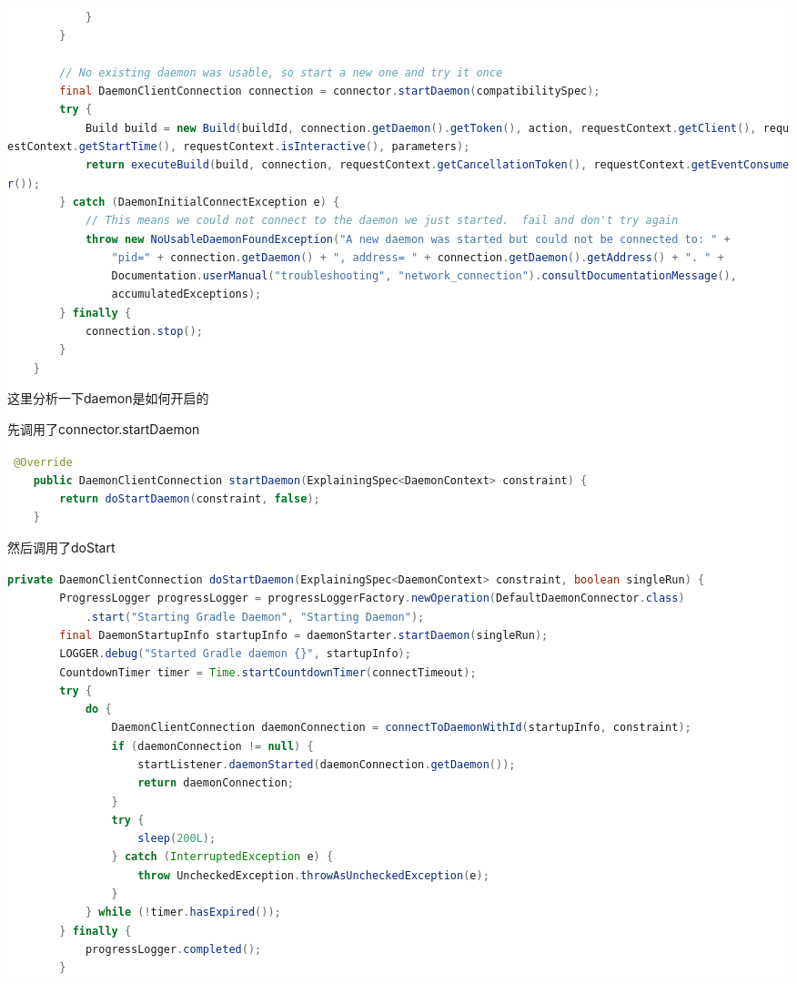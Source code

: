```java
            }
        }

        // No existing daemon was usable, so start a new one and try it once
        final DaemonClientConnection connection = connector.startDaemon(compatibilitySpec);
        try {
            Build build = new Build(buildId, connection.getDaemon().getToken(), action, requestContext.getClient(), requestContext.getStartTime(), requestContext.isInteractive(), parameters);
            return executeBuild(build, connection, requestContext.getCancellationToken(), requestContext.getEventConsumer());
        } catch (DaemonInitialConnectException e) {
            // This means we could not connect to the daemon we just started.  fail and don't try again
            throw new NoUsableDaemonFoundException("A new daemon was started but could not be connected to: " +
                "pid=" + connection.getDaemon() + ", address= " + connection.getDaemon().getAddress() + ". " +
                Documentation.userManual("troubleshooting", "network_connection").consultDocumentationMessage(),
                accumulatedExceptions);
        } finally {
            connection.stop();
        }
    }
```

这里分析一下daemon是如何开启的

先调用了connector.startDaemon

```java
 @Override
    public DaemonClientConnection startDaemon(ExplainingSpec<DaemonContext> constraint) {
        return doStartDaemon(constraint, false);
    }
```

然后调用了doStart

```java
private DaemonClientConnection doStartDaemon(ExplainingSpec<DaemonContext> constraint, boolean singleRun) {
        ProgressLogger progressLogger = progressLoggerFactory.newOperation(DefaultDaemonConnector.class)
            .start("Starting Gradle Daemon", "Starting Daemon");
        final DaemonStartupInfo startupInfo = daemonStarter.startDaemon(singleRun);
        LOGGER.debug("Started Gradle daemon {}", startupInfo);
        CountdownTimer timer = Time.startCountdownTimer(connectTimeout);
        try {
            do {
                DaemonClientConnection daemonConnection = connectToDaemonWithId(startupInfo, constraint);
                if (daemonConnection != null) {
                    startListener.daemonStarted(daemonConnection.getDaemon());
                    return daemonConnection;
                }
                try {
                    sleep(200L);
                } catch (InterruptedException e) {
                    throw UncheckedException.throwAsUncheckedException(e);
                }
            } while (!timer.hasExpired());
        } finally {
            progressLogger.completed();
        }

```